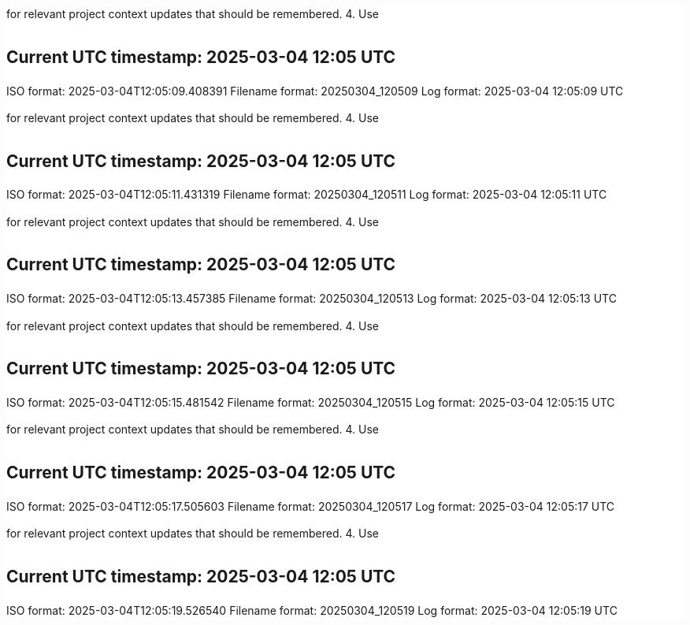 for relevant project context updates that should be remembered.
4. Use


## Current UTC timestamp: 2025-03-04 12:05 UTC
ISO format: 2025-03-04T12:05:09.408391
Filename format: 20250304_120509
Log format: 2025-03-04 12:05:09 UTC

for relevant project context updates that should be remembered.
4. Use


## Current UTC timestamp: 2025-03-04 12:05 UTC
ISO format: 2025-03-04T12:05:11.431319
Filename format: 20250304_120511
Log format: 2025-03-04 12:05:11 UTC

for relevant project context updates that should be remembered.
4. Use


## Current UTC timestamp: 2025-03-04 12:05 UTC
ISO format: 2025-03-04T12:05:13.457385
Filename format: 20250304_120513
Log format: 2025-03-04 12:05:13 UTC

for relevant project context updates that should be remembered.
4. Use


## Current UTC timestamp: 2025-03-04 12:05 UTC
ISO format: 2025-03-04T12:05:15.481542
Filename format: 20250304_120515
Log format: 2025-03-04 12:05:15 UTC

for relevant project context updates that should be remembered.
4. Use


## Current UTC timestamp: 2025-03-04 12:05 UTC
ISO format: 2025-03-04T12:05:17.505603
Filename format: 20250304_120517
Log format: 2025-03-04 12:05:17 UTC

for relevant project context updates that should be remembered.
4. Use


## Current UTC timestamp: 2025-03-04 12:05 UTC
ISO format: 2025-03-04T12:05:19.526540
Filename format: 20250304_120519
Log format: 2025-03-04 12:05:19 UTC
